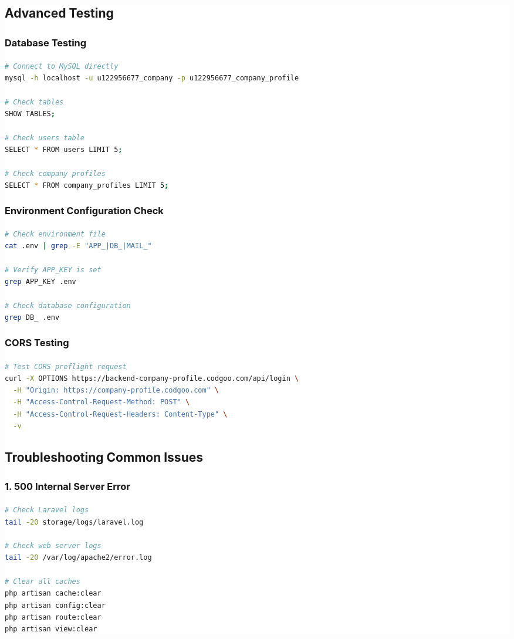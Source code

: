 ## Advanced Testing

### Database Testing
```bash
# Connect to MySQL directly
mysql -h localhost -u u122956677_company -p u122956677_company_profile

# Check tables
SHOW TABLES;

# Check users table
SELECT * FROM users LIMIT 5;

# Check company profiles
SELECT * FROM company_profiles LIMIT 5;
```

### Environment Configuration Check
```bash
# Check environment file
cat .env | grep -E "APP_|DB_|MAIL_"

# Verify APP_KEY is set
grep APP_KEY .env

# Check database configuration
grep DB_ .env
```

### CORS Testing
```bash
# Test CORS preflight request
curl -X OPTIONS https://backend-company-profile.codgoo.com/api/login \
  -H "Origin: https://company-profile.codgoo.com" \
  -H "Access-Control-Request-Method: POST" \
  -H "Access-Control-Request-Headers: Content-Type" \
  -v
```

## Troubleshooting Common Issues

### 1. 500 Internal Server Error
```bash
# Check Laravel logs
tail -20 storage/logs/laravel.log

# Check web server logs
tail -20 /var/log/apache2/error.log

# Clear all caches
php artisan cache:clear
php artisan config:clear
php artisan route:clear
php artisan view:clear
```
